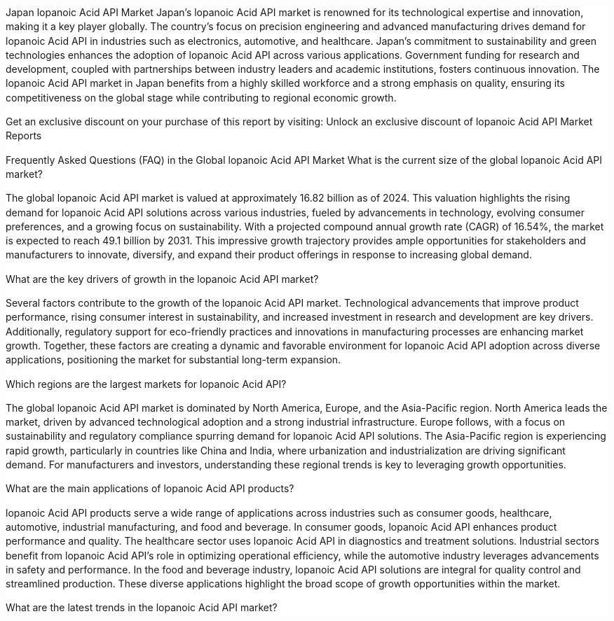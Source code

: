 Japan lopanoic Acid API Market
Japan’s lopanoic Acid API market is renowned for its technological expertise and innovation, making it a key player globally. The country’s focus on precision engineering and advanced manufacturing drives demand for lopanoic Acid API in industries such as electronics, automotive, and healthcare. Japan’s commitment to sustainability and green technologies enhances the adoption of lopanoic Acid API across various applications. Government funding for research and development, coupled with partnerships between industry leaders and academic institutions, fosters continuous innovation. The lopanoic Acid API market in Japan benefits from a highly skilled workforce and a strong emphasis on quality, ensuring its competitiveness on the global stage while contributing to regional economic growth.

Get an exclusive discount on your purchase of this report by visiting: Unlock an exclusive discount of lopanoic Acid API Market Reports 

Frequently Asked Questions (FAQ) in the Global lopanoic Acid API Market
What is the current size of the global lopanoic Acid API market?

The global lopanoic Acid API market is valued at approximately 16.82 billion as of 2024. This valuation highlights the rising demand for lopanoic Acid API solutions across various industries, fueled by advancements in technology, evolving consumer preferences, and a growing focus on sustainability. With a projected compound annual growth rate (CAGR) of 16.54%, the market is expected to reach 49.1 billion by 2031. This impressive growth trajectory provides ample opportunities for stakeholders and manufacturers to innovate, diversify, and expand their product offerings in response to increasing global demand.

What are the key drivers of growth in the lopanoic Acid API market?

Several factors contribute to the growth of the lopanoic Acid API market. Technological advancements that improve product performance, rising consumer interest in sustainability, and increased investment in research and development are key drivers. Additionally, regulatory support for eco-friendly practices and innovations in manufacturing processes are enhancing market growth. Together, these factors are creating a dynamic and favorable environment for lopanoic Acid API adoption across diverse applications, positioning the market for substantial long-term expansion.

Which regions are the largest markets for lopanoic Acid API?

The global lopanoic Acid API market is dominated by North America, Europe, and the Asia-Pacific region. North America leads the market, driven by advanced technological adoption and a strong industrial infrastructure. Europe follows, with a focus on sustainability and regulatory compliance spurring demand for lopanoic Acid API solutions. The Asia-Pacific region is experiencing rapid growth, particularly in countries like China and India, where urbanization and industrialization are driving significant demand. For manufacturers and investors, understanding these regional trends is key to leveraging growth opportunities.

What are the main applications of lopanoic Acid API products?

lopanoic Acid API products serve a wide range of applications across industries such as consumer goods, healthcare, automotive, industrial manufacturing, and food and beverage. In consumer goods, lopanoic Acid API enhances product performance and quality. The healthcare sector uses lopanoic Acid API in diagnostics and treatment solutions. Industrial sectors benefit from lopanoic Acid API’s role in optimizing operational efficiency, while the automotive industry leverages advancements in safety and performance. In the food and beverage industry, lopanoic Acid API solutions are integral for quality control and streamlined production. These diverse applications highlight the broad scope of growth opportunities within the market.

What are the latest trends in the lopanoic Acid API market?
